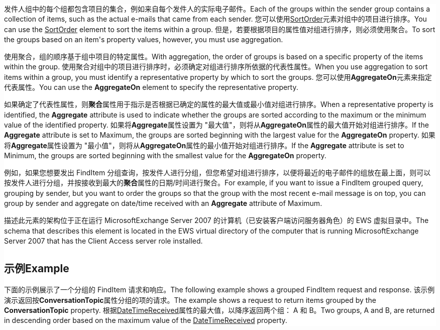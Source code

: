 <span data-ttu-id="b86ca-139">发件人组中的每个组都包含项目的集合，例如来自每个发件人的实际电子邮件。</span><span class="sxs-lookup"><span data-stu-id="b86ca-139">Each of the groups within the sender group contains a collection of items, such as the actual e-mails that came from each sender.</span></span> <span data-ttu-id="b86ca-140">您可以使用[SortOrder](sortorder.md)元素对组中的项目进行排序。</span><span class="sxs-lookup"><span data-stu-id="b86ca-140">You can use the [SortOrder](sortorder.md) element to sort the items within a group.</span></span> <span data-ttu-id="b86ca-141">但是，若要根据项目的属性值对组进行排序，则必须使用聚合。</span><span class="sxs-lookup"><span data-stu-id="b86ca-141">To sort the groups based on an item's property values, however, you must use aggregation.</span></span> 
  
<span data-ttu-id="b86ca-142">使用聚合，组的顺序基于组中项目的特定属性。</span><span class="sxs-lookup"><span data-stu-id="b86ca-142">With aggregation, the order of groups is based on a specific property of the items within the group.</span></span> <span data-ttu-id="b86ca-143">使用聚合对组中的项目进行排序时，必须确定对组进行排序所依据的代表性属性。</span><span class="sxs-lookup"><span data-stu-id="b86ca-143">When you use aggregation to sort items within a group, you must identify a representative property by which to sort the groups.</span></span> <span data-ttu-id="b86ca-144">您可以使用**AggregateOn**元素来指定代表属性。</span><span class="sxs-lookup"><span data-stu-id="b86ca-144">You can use the **AggregateOn** element to specify the representative property.</span></span> 
  
<span data-ttu-id="b86ca-145">如果确定了代表性属性，则**聚合**属性用于指示是否根据已确定的属性的最大值或最小值对组进行排序。</span><span class="sxs-lookup"><span data-stu-id="b86ca-145">When a representative property is identified, the **Aggregate** attribute is used to indicate whether the groups are sorted according to the maximum or the minimum value of the identified property.</span></span> <span data-ttu-id="b86ca-146">如果将**Aggregate**属性设置为 "最大值"，则将从**AggregateOn**属性的最大值开始对组进行排序。</span><span class="sxs-lookup"><span data-stu-id="b86ca-146">If the **Aggregate** attribute is set to Maximum, the groups are sorted beginning with the largest value for the **AggregateOn** property.</span></span> <span data-ttu-id="b86ca-147">如果将**Aggregate**属性设置为 "最小值"，则将从**AggregateOn**属性的最小值开始对组进行排序。</span><span class="sxs-lookup"><span data-stu-id="b86ca-147">If the **Aggregate** attribute is set to Minimum, the groups are sorted beginning with the smallest value for the **AggregateOn** property.</span></span> 
  
<span data-ttu-id="b86ca-148">例如，如果您想要发出 FindItem 分组查询，按发件人进行分组，但您希望对组进行排序，以便将最近的电子邮件的组放在最上面，则可以按发件人进行分组，并按接收到最大的**聚合**属性的日期/时间进行聚合。</span><span class="sxs-lookup"><span data-stu-id="b86ca-148">For example, if you want to issue a FindItem grouped query, grouping by sender, but you want to order the groups so that the group with the most recent e-mail message is on top, you can group by sender and aggregate on date/time received with an **Aggregate** attribute of Maximum.</span></span> 
  
<span data-ttu-id="b86ca-149">描述此元素的架构位于正在运行 MicrosoftExchange Server 2007 的计算机（已安装客户端访问服务器角色）的 EWS 虚拟目录中。</span><span class="sxs-lookup"><span data-stu-id="b86ca-149">The schema that describes this element is located in the EWS virtual directory of the computer that is running MicrosoftExchange Server 2007 that has the Client Access server role installed.</span></span>
  
## <a name="example"></a><span data-ttu-id="b86ca-150">示例</span><span class="sxs-lookup"><span data-stu-id="b86ca-150">Example</span></span>

<span data-ttu-id="b86ca-151">下面的示例展示了一个分组的 FindItem 请求和响应。</span><span class="sxs-lookup"><span data-stu-id="b86ca-151">The following example shows a grouped FindItem request and response.</span></span> <span data-ttu-id="b86ca-152">该示例演示返回按**ConversationTopic**属性分组的项的请求。</span><span class="sxs-lookup"><span data-stu-id="b86ca-152">The example shows a request to return items grouped by the **ConversationTopic** property.</span></span> <span data-ttu-id="b86ca-153">根据[DateTimeReceived](datetimereceived.md)属性的最大值，以降序返回两个组： A 和 B。</span><span class="sxs-lookup"><span data-stu-id="b86ca-153">Two groups, A and B, are returned in descending order based on the maximum value of the [DateTimeReceived](datetimereceived.md) property.</span></span> 
  